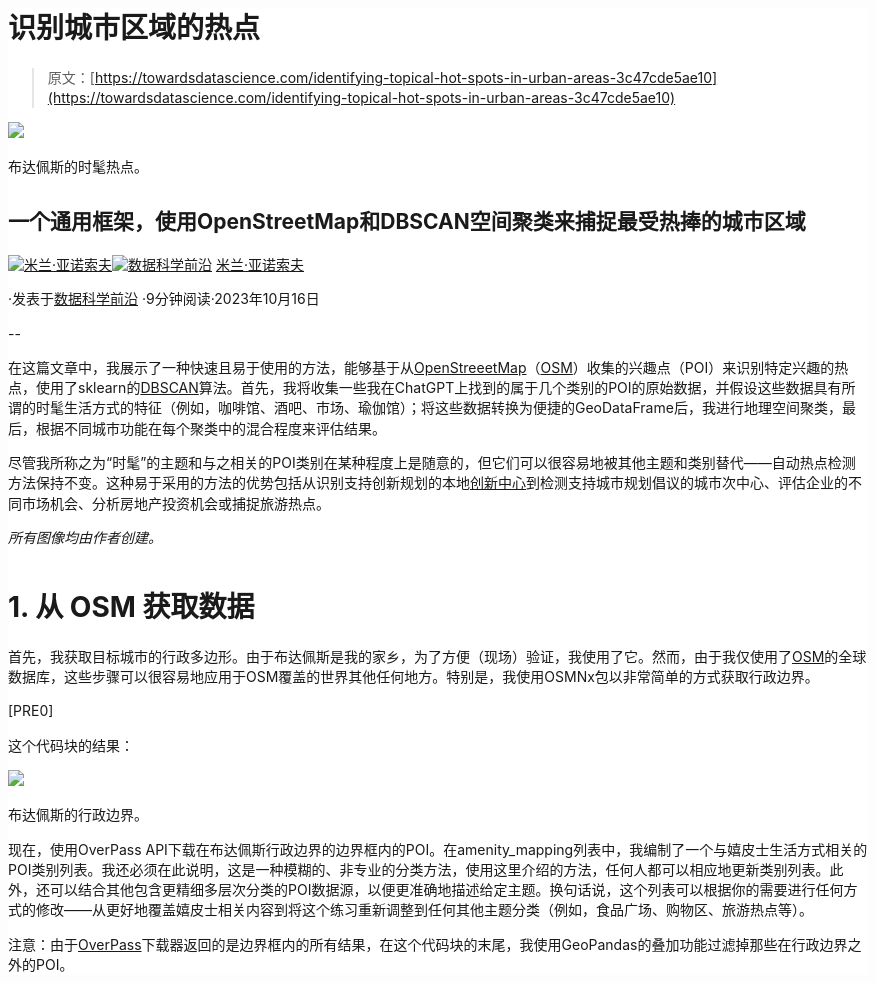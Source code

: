 # 识别城市区域的热点

> 原文：[https://towardsdatascience.com/identifying-topical-hot-spots-in-urban-areas-3c47cde5ae10](https://towardsdatascience.com/identifying-topical-hot-spots-in-urban-areas-3c47cde5ae10)

![](../Images/76d9a53bc4caa856f34174d3080e2287.png)

布达佩斯的时髦热点。

## 一个通用框架，使用OpenStreetMap和DBSCAN空间聚类来捕捉最受热捧的城市区域

[](https://medium.com/@janosovm?source=post_page-----3c47cde5ae10--------------------------------)[![米兰·亚诺索夫](../Images/77b62460041f66ec4585a81baef81a03.png)](https://medium.com/@janosovm?source=post_page-----3c47cde5ae10--------------------------------)[](https://towardsdatascience.com/?source=post_page-----3c47cde5ae10--------------------------------)[![数据科学前沿](../Images/a6ff2676ffcc0c7aad8aaf1d79379785.png)](https://towardsdatascience.com/?source=post_page-----3c47cde5ae10--------------------------------) [米兰·亚诺索夫](https://medium.com/@janosovm?source=post_page-----3c47cde5ae10--------------------------------)

·发表于[数据科学前沿](https://towardsdatascience.com/?source=post_page-----3c47cde5ae10--------------------------------) ·9分钟阅读·2023年10月16日

--

在这篇文章中，我展示了一种快速且易于使用的方法，能够基于从[OpenStreeetMap](https://help.openstreetmap.org/questions/64731/place-type-categories)（[OSM](https://help.openstreetmap.org/questions/64731/place-type-categories)）收集的兴趣点（POI）来识别特定兴趣的热点，使用了sklearn的[DBSCAN](https://scikit-learn.org/stable/modules/generated/sklearn.cluster.DBSCAN.html)算法。首先，我将收集一些我在ChatGPT上找到的属于几个类别的POI的原始数据，并假设这些数据具有所谓的时髦生活方式的特征（例如，咖啡馆、酒吧、市场、瑜伽馆）；将这些数据转换为便捷的GeoDataFrame后，我进行地理空间聚类，最后，根据不同城市功能在每个聚类中的混合程度来评估结果。

尽管我所称之为“时髦”的主题和与之相关的POI类别在某种程度上是随意的，但它们可以很容易地被其他主题和类别替代——自动热点检测方法保持不变。这种易于采用的方法的优势包括从识别支持创新规划的本地[创新中心](https://scholar.google.com/citations?view_op=view_citation&hl=en&user=5_ep83MAAAAJ&citation_for_view=5_ep83MAAAAJ%3AWF5omc3nYNoC)到检测支持城市规划倡议的城市次中心、评估企业的不同市场机会、分析房地产投资机会或捕捉旅游热点。

*所有图像均由作者创建。*

# 1\. 从 OSM 获取数据

首先，我获取目标城市的行政多边形。由于布达佩斯是我的家乡，为了方便（现场）验证，我使用了它。然而，由于我仅使用了[OSM](https://www.openstreetmap.org/copyright)的全球数据库，这些步骤可以很容易地应用于OSM覆盖的世界其他任何地方。特别是，我使用OSMNx包以非常简单的方式获取行政边界。

[PRE0]

这个代码块的结果：

![](../Images/5ea27afb37eba9ffa020c9dbac1156d0.png)

布达佩斯的行政边界。

现在，使用OverPass API下载在布达佩斯行政边界的边界框内的POI。在amenity_mapping列表中，我编制了一个与嬉皮士生活方式相关的POI类别列表。我还必须在此说明，这是一种模糊的、非专业的分类方法，使用这里介绍的方法，任何人都可以相应地更新类别列表。此外，还可以结合其他包含更精细多层次分类的POI数据源，以便更准确地描述给定主题。换句话说，这个列表可以根据你的需要进行任何方式的修改——从更好地覆盖嬉皮士相关内容到将这个练习重新调整到任何其他主题分类（例如，食品广场、购物区、旅游热点等）。

注意：由于[OverPass](https://wiki.openstreetmap.org/wiki/Overpass_API)下载器返回的是边界框内的所有结果，在这个代码块的末尾，我使用GeoPandas的叠加功能过滤掉那些在行政边界之外的POI。
